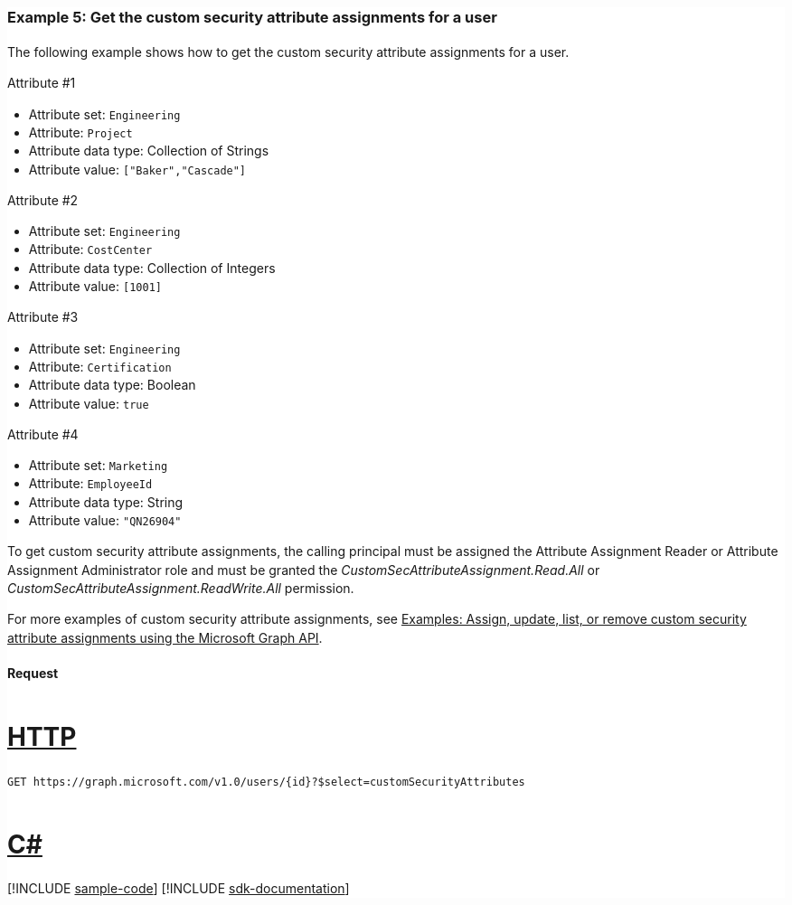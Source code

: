 ### Example 5: Get the custom security attribute assignments for a user

The following example shows how to get the custom security attribute assignments for a user.

Attribute #1

- Attribute set: `Engineering`
- Attribute: `Project`
- Attribute data type: Collection of Strings
- Attribute value: `["Baker","Cascade"]`

Attribute #2

- Attribute set: `Engineering`
- Attribute: `CostCenter`
- Attribute data type: Collection of Integers
- Attribute value: `[1001]`

Attribute #3

- Attribute set: `Engineering`
- Attribute: `Certification`
- Attribute data type: Boolean
- Attribute value: `true`

Attribute #4

- Attribute set: `Marketing`
- Attribute: `EmployeeId`
- Attribute data type: String
- Attribute value: `"QN26904"`

To get custom security attribute assignments, the calling principal must be assigned the Attribute Assignment Reader or Attribute Assignment Administrator role and must be granted the *CustomSecAttributeAssignment.Read.All* or *CustomSecAttributeAssignment.ReadWrite.All* permission.

For more examples of custom security attribute assignments, see [Examples: Assign, update, list, or remove custom security attribute assignments using the Microsoft Graph API](/graph/custom-security-attributes-examples).

#### Request

# [HTTP](#tab/http)

```msgraph-interactive
GET https://graph.microsoft.com/v1.0/users/{id}?$select=customSecurityAttributes
```

# [C#](#tab/csharp)
[!INCLUDE [sample-code](../includes/snippets/csharp/get-user-customsecurityattributes-csharp-snippets.md)]
[!INCLUDE [sdk-documentation](../includes/snippets/snippets-sdk-documentation-link.md)]

